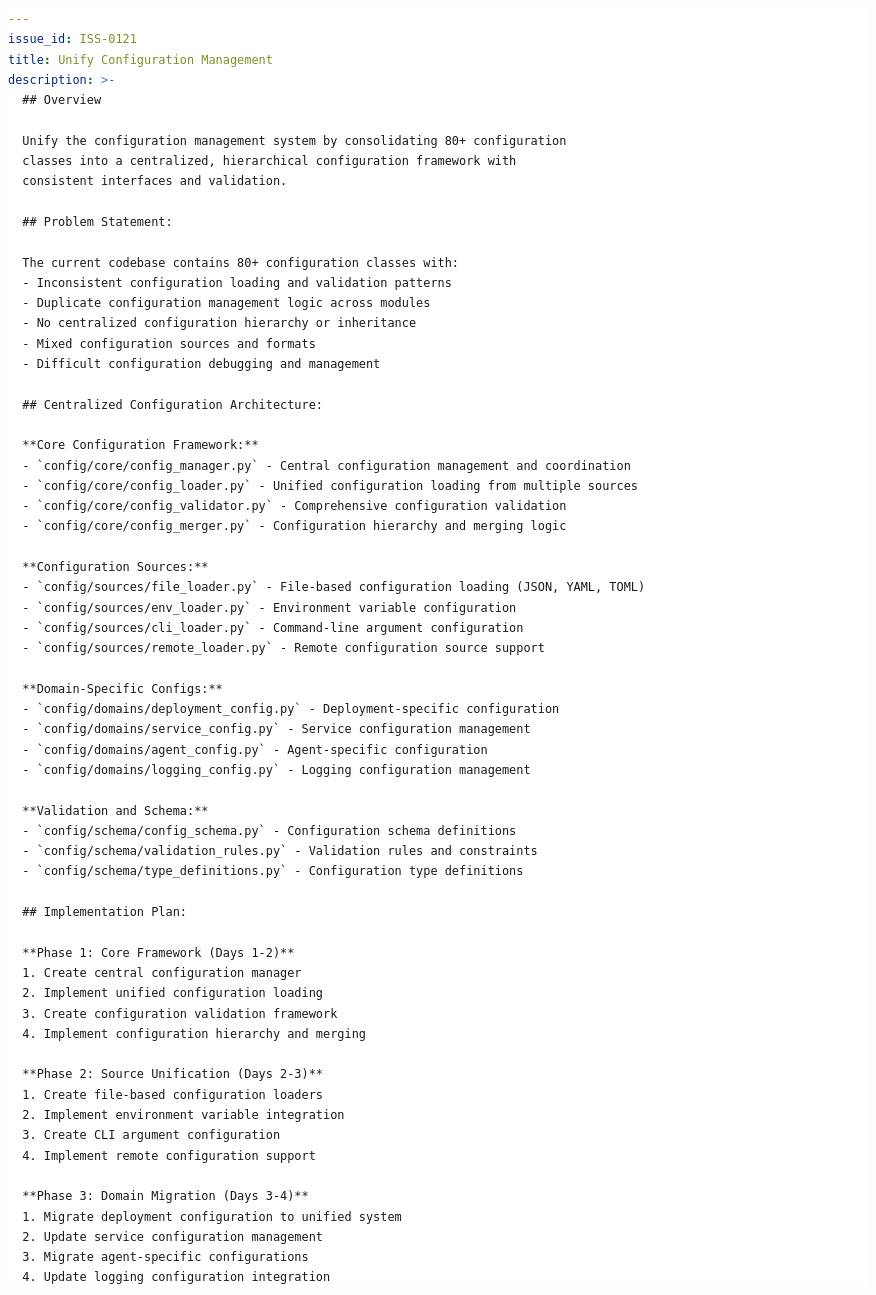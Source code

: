 ```yaml
---
issue_id: ISS-0121
title: Unify Configuration Management
description: >-
  ## Overview

  Unify the configuration management system by consolidating 80+ configuration
  classes into a centralized, hierarchical configuration framework with
  consistent interfaces and validation.

  ## Problem Statement:

  The current codebase contains 80+ configuration classes with:
  - Inconsistent configuration loading and validation patterns
  - Duplicate configuration management logic across modules
  - No centralized configuration hierarchy or inheritance
  - Mixed configuration sources and formats
  - Difficult configuration debugging and management

  ## Centralized Configuration Architecture:

  **Core Configuration Framework:**
  - `config/core/config_manager.py` - Central configuration management and coordination
  - `config/core/config_loader.py` - Unified configuration loading from multiple sources
  - `config/core/config_validator.py` - Comprehensive configuration validation
  - `config/core/config_merger.py` - Configuration hierarchy and merging logic

  **Configuration Sources:**
  - `config/sources/file_loader.py` - File-based configuration loading (JSON, YAML, TOML)
  - `config/sources/env_loader.py` - Environment variable configuration
  - `config/sources/cli_loader.py` - Command-line argument configuration
  - `config/sources/remote_loader.py` - Remote configuration source support

  **Domain-Specific Configs:**
  - `config/domains/deployment_config.py` - Deployment-specific configuration
  - `config/domains/service_config.py` - Service configuration management
  - `config/domains/agent_config.py` - Agent-specific configuration
  - `config/domains/logging_config.py` - Logging configuration management

  **Validation and Schema:**
  - `config/schema/config_schema.py` - Configuration schema definitions
  - `config/schema/validation_rules.py` - Validation rules and constraints
  - `config/schema/type_definitions.py` - Configuration type definitions

  ## Implementation Plan:

  **Phase 1: Core Framework (Days 1-2)**
  1. Create central configuration manager
  2. Implement unified configuration loading
  3. Create configuration validation framework
  4. Implement configuration hierarchy and merging

  **Phase 2: Source Unification (Days 2-3)**
  1. Create file-based configuration loaders
  2. Implement environment variable integration
  3. Create CLI argument configuration
  4. Implement remote configuration support

  **Phase 3: Domain Migration (Days 3-4)**
  1. Migrate deployment configuration to unified system
  2. Update service configuration management
  3. Migrate agent-specific configurations
  4. Update logging configuration integration
```